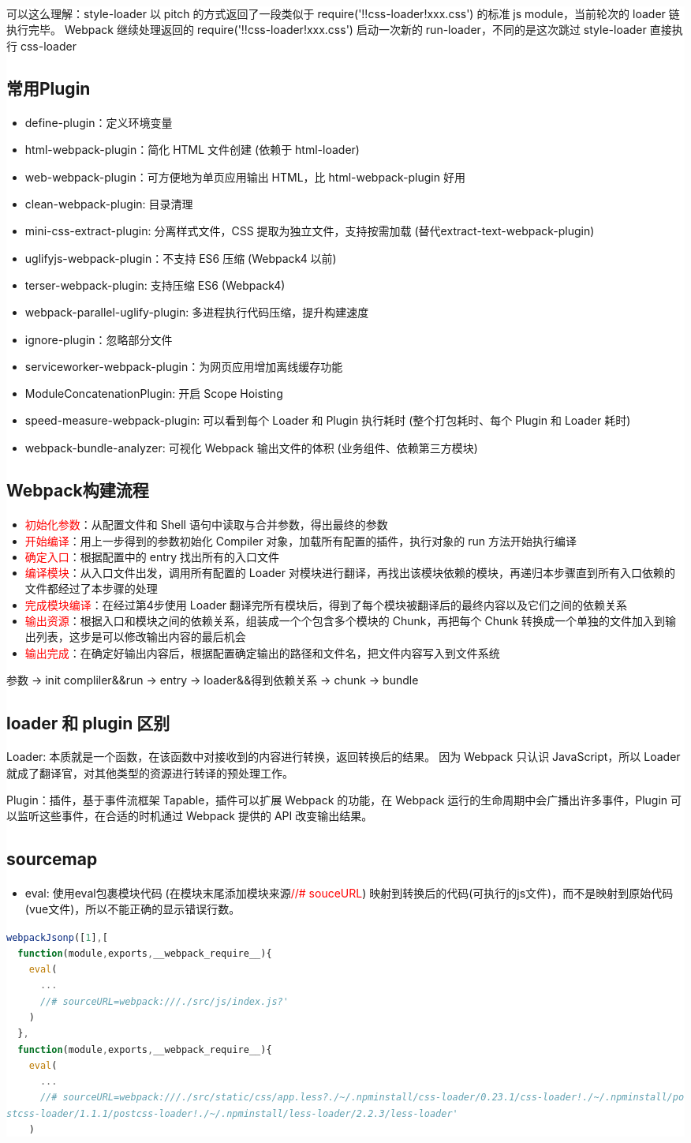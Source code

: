 可以这么理解：style-loader 以 pitch 的方式返回了一段类似于 require('!!css-loader!xxx.css') 的标准 js module，当前轮次的 loader 链执行完毕。
Webpack 继续处理返回的 require('!!css-loader!xxx.css') 启动一次新的 run-loader，不同的是这次跳过 style-loader 直接执行 css-loader

## 常用Plugin

* define-plugin：定义环境变量
* html-webpack-plugin：简化 HTML 文件创建 (依赖于 html-loader)
* web-webpack-plugin：可方便地为单页应用输出 HTML，比 html-webpack-plugin 好用
* clean-webpack-plugin: 目录清理
* mini-css-extract-plugin: 分离样式文件，CSS 提取为独立文件，支持按需加载 (替代extract-text-webpack-plugin)

* uglifyjs-webpack-plugin：不支持 ES6 压缩 (Webpack4 以前)
* terser-webpack-plugin: 支持压缩 ES6 (Webpack4)
* webpack-parallel-uglify-plugin: 多进程执行代码压缩，提升构建速度

* ignore-plugin：忽略部分文件
* serviceworker-webpack-plugin：为网页应用增加离线缓存功能
* ModuleConcatenationPlugin: 开启 Scope Hoisting
* speed-measure-webpack-plugin: 可以看到每个 Loader 和 Plugin 执行耗时 (整个打包耗时、每个 Plugin 和 Loader 耗时)
* webpack-bundle-analyzer: 可视化 Webpack 输出文件的体积 (业务组件、依赖第三方模块)

## Webpack构建流程

* <font color=red>初始化参数</font>：从配置文件和 Shell 语句中读取与合并参数，得出最终的参数
* <font color=red>开始编译</font>：用上一步得到的参数初始化 Compiler 对象，加载所有配置的插件，执行对象的 run 方法开始执行编译
* <font color=red>确定入口</font>：根据配置中的 entry 找出所有的入口文件
* <font color=red>编译模块</font>：从入口文件出发，调用所有配置的 Loader 对模块进行翻译，再找出该模块依赖的模块，再递归本步骤直到所有入口依赖的文件都经过了本步骤的处理
* <font color=red>完成模块编译</font>：在经过第4步使用 Loader 翻译完所有模块后，得到了每个模块被翻译后的最终内容以及它们之间的依赖关系
* <font color=red>输出资源</font>：根据入口和模块之间的依赖关系，组装成一个个包含多个模块的 Chunk，再把每个 Chunk 转换成一个单独的文件加入到输出列表，这步是可以修改输出内容的最后机会
* <font color=red>输出完成</font>：在确定好输出内容后，根据配置确定输出的路径和文件名，把文件内容写入到文件系统

参数 -> init compliler&&run -> entry -> loader&&得到依赖关系 -> chunk -> bundle

## loader 和 plugin 区别

Loader: 本质就是一个函数，在该函数中对接收到的内容进行转换，返回转换后的结果。 因为 Webpack 只认识 JavaScript，所以 Loader 就成了翻译官，对其他类型的资源进行转译的预处理工作。

Plugin：插件，基于事件流框架 Tapable，插件可以扩展 Webpack 的功能，在 Webpack 运行的生命周期中会广播出许多事件，Plugin 可以监听这些事件，在合适的时机通过 Webpack 提供的 API 改变输出结果。

## sourcemap

* eval:  使用eval包裹<font>模块</font>代码 (在模块末尾添加模块来源<font color=red>//# souceURL</font>)
映射到转换后的代码(可执行的js文件)，而不是映射到原始代码(vue文件)，所以不能正确的显示错误行数。

```js
webpackJsonp([1],[
  function(module,exports,__webpack_require__){
    eval(
      ...
      //# sourceURL=webpack:///./src/js/index.js?'
    )
  },
  function(module,exports,__webpack_require__){
    eval(
      ...
      //# sourceURL=webpack:///./src/static/css/app.less?./~/.npminstall/css-loader/0.23.1/css-loader!./~/.npminstall/postcss-loader/1.1.1/postcss-loader!./~/.npminstall/less-loader/2.2.3/less-loader'
    )
```